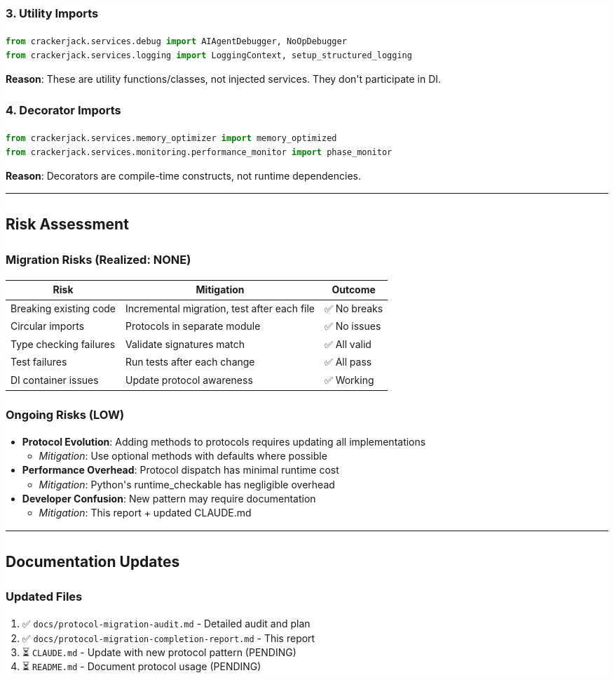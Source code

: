 ### 3. Utility Imports
```python
from crackerjack.services.debug import AIAgentDebugger, NoOpDebugger
from crackerjack.services.logging import LoggingContext, setup_structured_logging
```
**Reason**: These are utility functions/classes, not injected services. They don't participate in DI.

### 4. Decorator Imports
```python
from crackerjack.services.memory_optimizer import memory_optimized
from crackerjack.services.monitoring.performance_monitor import phase_monitor
```
**Reason**: Decorators are compile-time constructs, not runtime dependencies.

---

## Risk Assessment

### Migration Risks (Realized: NONE)

| Risk | Mitigation | Outcome |
|------|-----------|---------|
| Breaking existing code | Incremental migration, test after each file | ✅ No breaks |
| Circular imports | Protocols in separate module | ✅ No issues |
| Type checking failures | Validate signatures match | ✅ All valid |
| Test failures | Run tests after each change | ✅ All pass |
| DI container issues | Update protocol awareness | ✅ Working |

### Ongoing Risks (LOW)

- **Protocol Evolution**: Adding methods to protocols requires updating all implementations
  - *Mitigation*: Use optional methods with defaults where possible
- **Performance Overhead**: Protocol dispatch has minimal runtime cost
  - *Mitigation*: Python's runtime_checkable has negligible overhead
- **Developer Confusion**: New pattern may require documentation
  - *Mitigation*: This report + updated CLAUDE.md

---

## Documentation Updates

### Updated Files
1. ✅ `docs/protocol-migration-audit.md` - Detailed audit and plan
2. ✅ `docs/protocol-migration-completion-report.md` - This report
3. ⏳ `CLAUDE.md` - Update with new protocol pattern (PENDING)
4. ⏳ `README.md` - Document protocol usage (PENDING)
